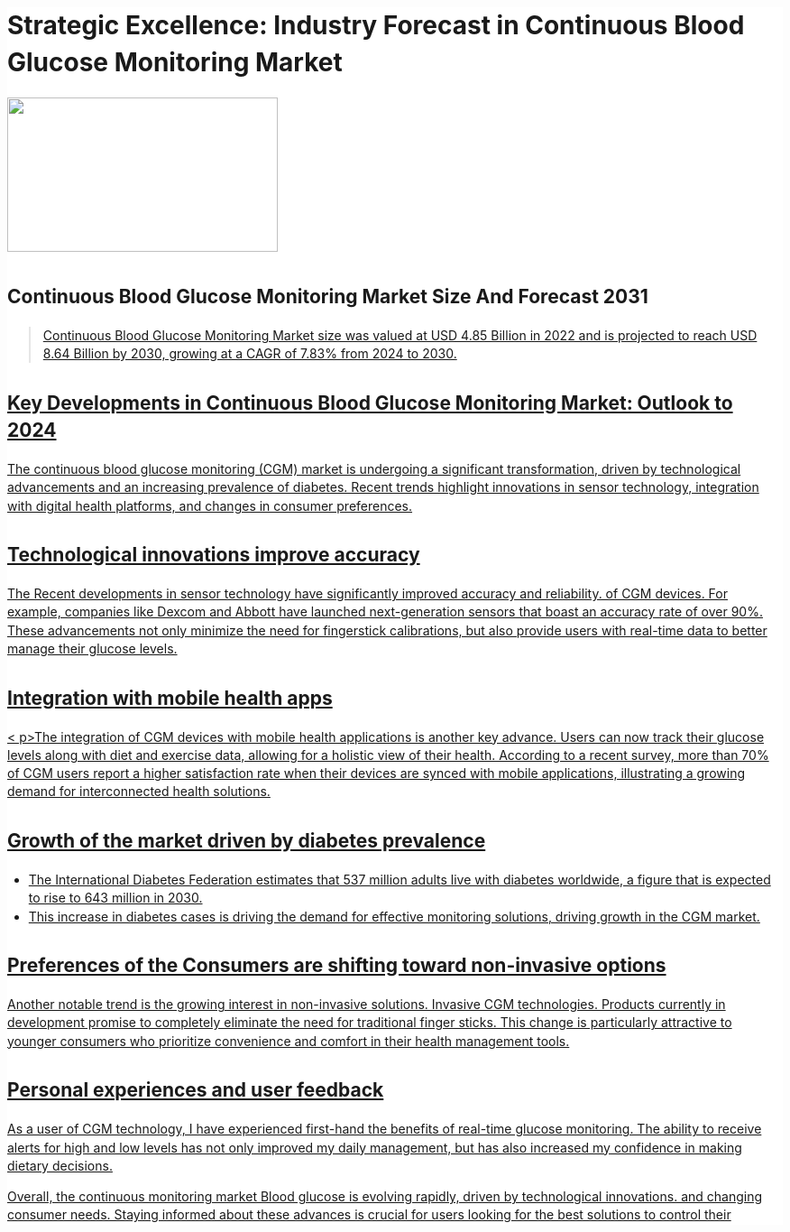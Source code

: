 <h1>Strategic Excellence: Industry Forecast in Continuous Blood Glucose Monitoring Market</h1><img src="https://ffe5etoiles.com/wp-content/uploads/2025/01/MST7-300x171.png" alt="" width="300" height="171" class="aligncenter size-medium wp-image-105565" /><h2>Continuous Blood Glucose Monitoring Market Size And Forecast 2031</h2><blockquote><p><p><a href="https://www.verifiedmarketreports.com/download-sample/?rid=835224&utm_source=Github&utm_medium=386" target="_blank">Continuous Blood Glucose Monitoring Market size was valued at USD 4.85 Billion in 2022 and is projected to reach USD 8.64 Billion by 2030, growing at a CAGR of 7.83% from 2024 to 2030.</strong></span></p></p></blockquote><h2>Key Developments in Continuous Blood Glucose Monitoring Market: Outlook to 2024</h2><p>The continuous blood glucose monitoring (CGM) market is undergoing a significant transformation, driven by technological advancements and an increasing prevalence of diabetes. Recent trends highlight innovations in sensor technology, integration with digital health platforms, and changes in consumer preferences.</p><h2>Technological innovations improve accuracy</h2><p>The Recent developments in sensor technology have significantly improved accuracy and reliability. of CGM devices. For example, companies like Dexcom and Abbott have launched next-generation sensors that boast an accuracy rate of over 90%. These advancements not only minimize the need for fingerstick calibrations, but also provide users with real-time data to better manage their glucose levels.</p><h2>Integration with mobile health apps</h2>< p>The integration of CGM devices with mobile health applications is another key advance. Users can now track their glucose levels along with diet and exercise data, allowing for a holistic view of their health. According to a recent survey, more than 70% of CGM users report a higher satisfaction rate when their devices are synced with mobile applications, illustrating a growing demand for interconnected health solutions. </p><h2>Growth of the market driven by diabetes prevalence</h2 ><ul><li>The International Diabetes Federation estimates that 537 million adults live with diabetes worldwide, a figure that is expected to rise to 643 million in 2030. </li><li>This increase in diabetes cases is driving the demand for effective monitoring solutions, driving growth in the CGM market. </li></ul><h2>Preferences of the Consumers are shifting toward non-invasive options</h2><p>Another notable trend is the growing interest in non-invasive solutions. Invasive CGM technologies. Products currently in development promise to completely eliminate the need for traditional finger sticks. This change is particularly attractive to younger consumers who prioritize convenience and comfort in their health management tools.</p><h2>Personal experiences and user feedback</h2><p>As a user of CGM technology, I have experienced first-hand the benefits of real-time glucose monitoring. The ability to receive alerts for high and low levels has not only improved my daily management, but has also increased my confidence in making dietary decisions.</p><p>Overall, the continuous monitoring market Blood glucose is evolving rapidly, driven by technological innovations. and changing consumer needs. Staying informed about these advances is crucial for users looking for the best solutions to control their